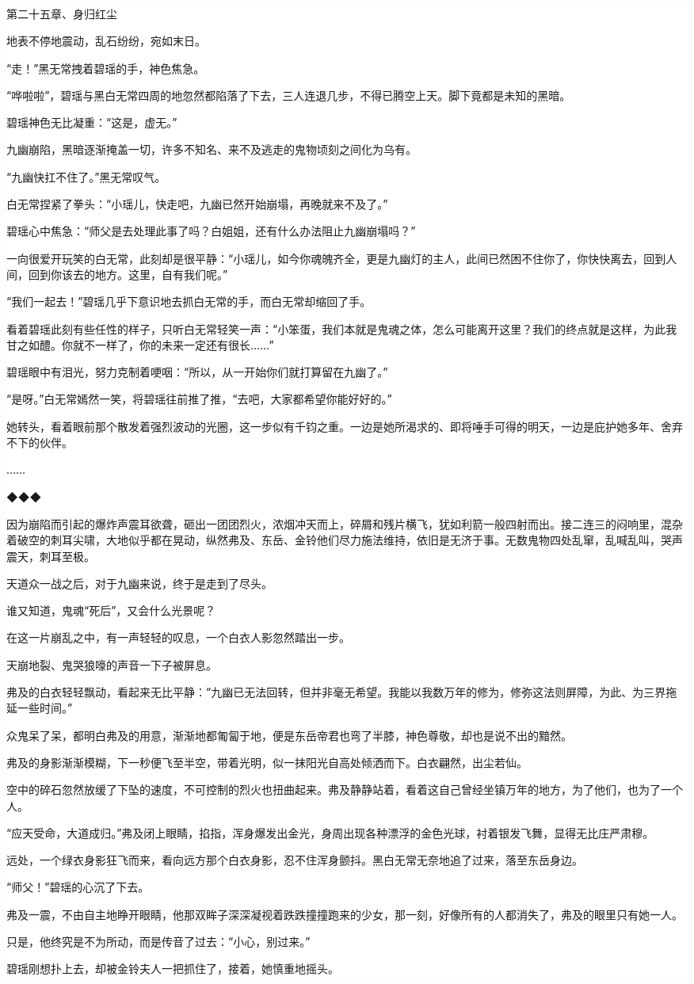 第二十五章、身归红尘

地表不停地震动，乱石纷纷，宛如末日。

“走！”黑无常拽着碧瑶的手，神色焦急。

“哗啦啦”，碧瑶与黑白无常四周的地忽然都陷落了下去，三人连退几步，不得已腾空上天。脚下竟都是未知的黑暗。

碧瑶神色无比凝重：“这是，虚无。”

九幽崩陷，黑暗逐渐掩盖一切，许多不知名、来不及逃走的鬼物顷刻之间化为乌有。

“九幽快扛不住了。”黑无常叹气。

白无常捏紧了拳头：“小瑶儿，快走吧，九幽已然开始崩塌，再晚就来不及了。”

碧瑶心中焦急：“师父是去处理此事了吗？白姐姐，还有什么办法阻止九幽崩塌吗？”

一向很爱开玩笑的白无常，此刻却是很平静：“小瑶儿，如今你魂魄齐全，更是九幽灯的主人，此间已然困不住你了，你快快离去，回到人间，回到你该去的地方。这里，自有我们呢。”

“我们一起去！”碧瑶几乎下意识地去抓白无常的手，而白无常却缩回了手。

看着碧瑶此刻有些任性的样子，只听白无常轻笑一声：“小笨蛋，我们本就是鬼魂之体，怎么可能离开这里？我们的终点就是这样，为此我甘之如醴。你就不一样了，你的未来一定还有很长……”

碧瑶眼中有泪光，努力克制着哽咽：“所以，从一开始你们就打算留在九幽了。”

“是呀。”白无常嫣然一笑，将碧瑶往前推了推，“去吧，大家都希望你能好好的。”

她转头，看着眼前那个散发着强烈波动的光圈，这一步似有千钧之重。一边是她所渴求的、即将唾手可得的明天，一边是庇护她多年、舍弃不下的伙伴。

……

◆◆◆

因为崩陷而引起的爆炸声震耳欲聋，砸出一团团烈火，浓烟冲天而上，碎屑和残片横飞，犹如利箭一般四射而出。接二连三的闷响里，混杂着破空的刺耳尖啸，大地似乎都在晃动，纵然弗及、东岳、金铃他们尽力施法维持，依旧是无济于事。无数鬼物四处乱窜，乱喊乱叫，哭声震天，刺耳至极。

天道众一战之后，对于九幽来说，终于是走到了尽头。

谁又知道，鬼魂“死后”，又会什么光景呢？

在这一片崩乱之中，有一声轻轻的叹息，一个白衣人影忽然踏出一步。

天崩地裂、鬼哭狼嚎的声音一下子被屏息。

弗及的白衣轻轻飘动，看起来无比平静：“九幽已无法回转，但并非毫无希望。我能以我数万年的修为，修弥这法则屏障，为此、为三界拖延一些时间。”

众鬼呆了呆，都明白弗及的用意，渐渐地都匍匐于地，便是东岳帝君也弯了半膝，神色尊敬，却也是说不出的黯然。

弗及的身影渐渐模糊，下一秒便飞至半空，带着光明，似一抹阳光自高处倾洒而下。白衣翩然，出尘若仙。

空中的碎石忽然放缓了下坠的速度，不可控制的烈火也扭曲起来。弗及静静站着，看着这自己曾经坐镇万年的地方，为了他们，也为了一个人。

“应天受命，大道成归。”弗及闭上眼睛，掐指，浑身爆发出金光，身周出现各种漂浮的金色光球，衬着银发飞舞，显得无比庄严肃穆。

远处，一个绿衣身影狂飞而来，看向远方那个白衣身影，忍不住浑身颤抖。黑白无常无奈地追了过来，落至东岳身边。

“师父！”碧瑶的心沉了下去。

弗及一震，不由自主地睁开眼睛，他那双眸子深深凝视着跌跌撞撞跑来的少女，那一刻，好像所有的人都消失了，弗及的眼里只有她一人。

只是，他终究是不为所动，而是传音了过去：“小心，别过来。”

碧瑶刚想扑上去，却被金铃夫人一把抓住了，接着，她慎重地摇头。

